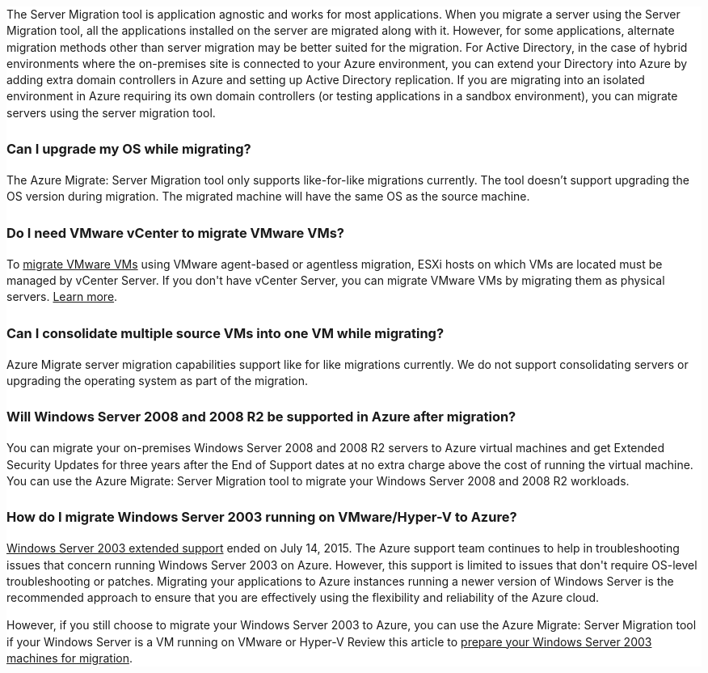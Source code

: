 The Server Migration tool is application agnostic and works for most applications. When you migrate a server using the Server Migration tool, all the applications installed on the server are migrated along with it. However, for some applications, alternate migration methods other than server migration may be better suited for the migration.  For Active Directory, in the case of hybrid environments where the on-premises site is connected to your Azure environment, you can extend your Directory into Azure by adding extra domain controllers in Azure and setting up Active Directory replication. If you are migrating into an isolated environment in Azure requiring its own domain controllers (or testing applications in a sandbox environment), you can migrate servers using the server migration tool.


### Can I upgrade my OS while migrating?

The Azure Migrate: Server Migration tool only supports like-for-like migrations currently. The tool doesn’t support upgrading the OS version during migration. The migrated machine will have the same OS as the source machine.

### Do I need VMware vCenter to migrate VMware VMs?

To [migrate VMware VMs](server-migrate-overview.md) using VMware agent-based or agentless migration, ESXi hosts on which VMs are located must be managed by vCenter Server. If you don't have vCenter Server, you can migrate VMware VMs by migrating them as physical servers. [Learn more](migrate-support-matrix-physical-migration.md).

### Can I consolidate multiple source VMs into one VM while migrating?

Azure Migrate server migration capabilities support like for like migrations currently. We do not support consolidating servers or upgrading the operating system as part of the migration. 

### Will Windows Server 2008 and 2008 R2 be supported in Azure after migration?

You can migrate your on-premises Windows Server 2008 and 2008 R2 servers to Azure virtual machines and get Extended Security Updates for three years after the End of Support dates at no extra charge above the cost of running the virtual machine. You can use the Azure Migrate: Server Migration tool to migrate your Windows Server 2008 and 2008 R2 workloads.

### How do I migrate Windows Server 2003 running on VMware/Hyper-V to Azure?

[Windows Server 2003 extended support](/troubleshoot/azure/virtual-machines/run-win-server-2003#microsoft-windows-server-2003-end-of-support) ended on July 14, 2015.  The Azure support team continues to help in troubleshooting issues that concern running Windows Server 2003 on Azure. However, this support is limited to issues that don't require OS-level troubleshooting or patches.
Migrating your applications to Azure instances running a newer version of Windows Server is the recommended approach to ensure that you are effectively using the flexibility and reliability of the Azure cloud.

However, if you still choose to migrate your Windows Server 2003 to Azure, you can use the Azure Migrate: Server Migration tool if your Windows Server is a VM running on VMware or Hyper-V
Review this article to [prepare your Windows Server 2003 machines for migration](./prepare-windows-server-2003-migration.md).
